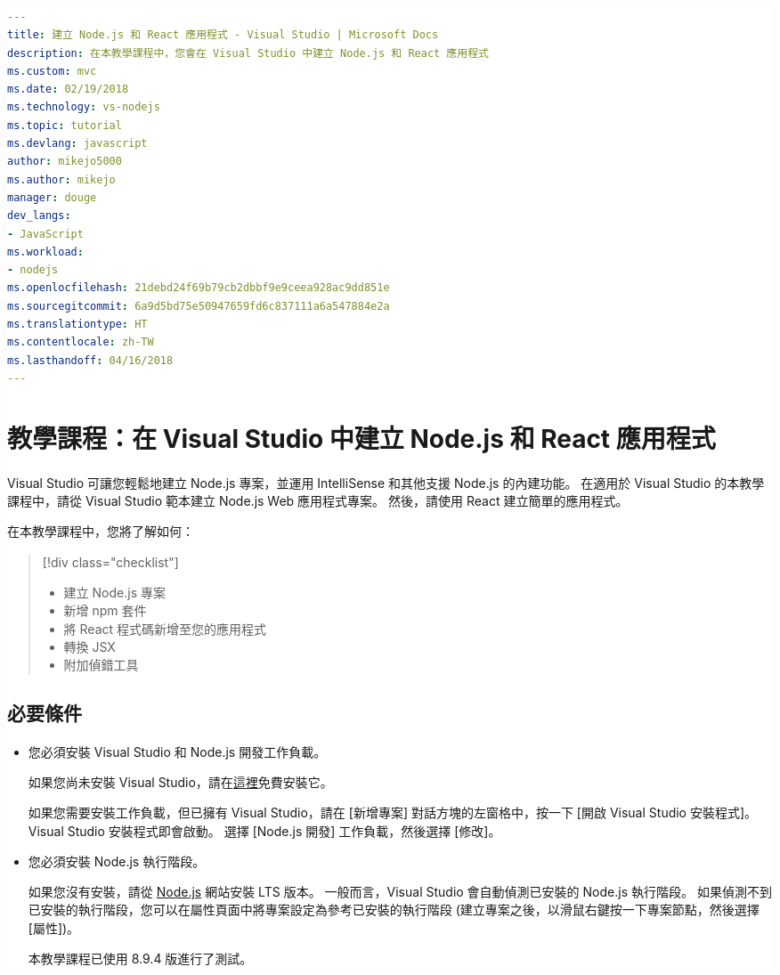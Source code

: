 ```yaml
---
title: 建立 Node.js 和 React 應用程式 - Visual Studio | Microsoft Docs
description: 在本教學課程中，您會在 Visual Studio 中建立 Node.js 和 React 應用程式
ms.custom: mvc
ms.date: 02/19/2018
ms.technology: vs-nodejs
ms.topic: tutorial
ms.devlang: javascript
author: mikejo5000
ms.author: mikejo
manager: douge
dev_langs:
- JavaScript
ms.workload:
- nodejs
ms.openlocfilehash: 21debd24f69b79cb2dbbf9e9ceea928ac9dd851e
ms.sourcegitcommit: 6a9d5bd75e50947659fd6c837111a6a547884e2a
ms.translationtype: HT
ms.contentlocale: zh-TW
ms.lasthandoff: 04/16/2018
---
```

# <a name="tutorial-create-a-nodejs-and-react-app-in-visual-studio"></a>教學課程：在 Visual Studio 中建立 Node.js 和 React 應用程式
Visual Studio 可讓您輕鬆地建立 Node.js 專案，並運用 IntelliSense 和其他支援 Node.js 的內建功能。 在適用於 Visual Studio 的本教學課程中，請從 Visual Studio 範本建立 Node.js Web 應用程式專案。 然後，請使用 React 建立簡單的應用程式。

在本教學課程中，您將了解如何：
> [!div class="checklist"]
> * 建立 Node.js 專案
> * 新增 npm 套件
> * 將 React 程式碼新增至您的應用程式
> * 轉換 JSX
> * 附加偵錯工具

## <a name="prerequisites"></a>必要條件

* 您必須安裝 Visual Studio 和 Node.js 開發工作負載。

    如果您尚未安裝 Visual Studio，請在[這裡](http://www.visualstudio.com)免費安裝它。

    如果您需要安裝工作負載，但已擁有 Visual Studio，請在 [新增專案] 對話方塊的左窗格中，按一下 [開啟 Visual Studio 安裝程式]。 Visual Studio 安裝程式即會啟動。 選擇 [Node.js 開發] 工作負載，然後選擇 [修改]。

* 您必須安裝 Node.js 執行階段。

    如果您沒有安裝，請從 [Node.js](https://nodejs.org/en/download/) 網站安裝 LTS 版本。 一般而言，Visual Studio 會自動偵測已安裝的 Node.js 執行階段。 如果偵測不到已安裝的執行階段，您可以在屬性頁面中將專案設定為參考已安裝的執行階段 (建立專案之後，以滑鼠右鍵按一下專案節點，然後選擇 [屬性])。

    本教學課程已使用 8.9.4 版進行了測試。
